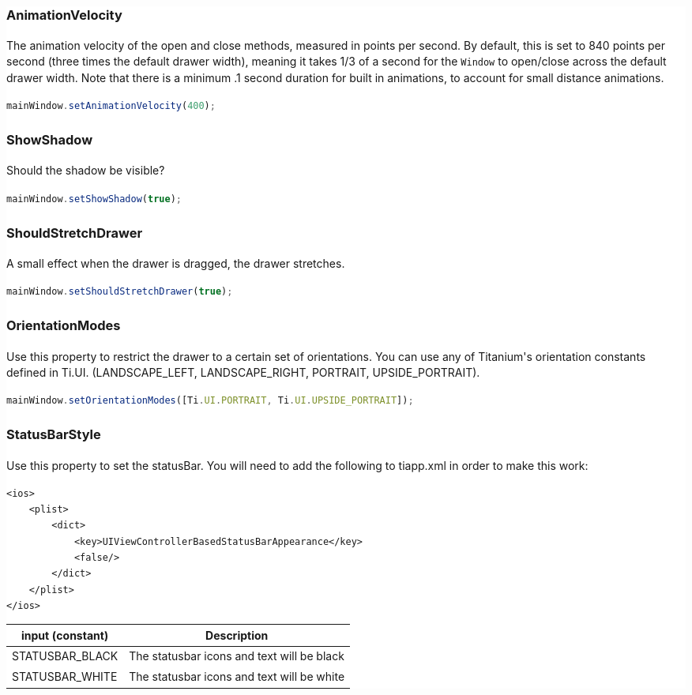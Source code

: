 ### AnimationVelocity

The animation velocity of the open and close methods, measured in points per second.
By default, this is set to 840 points per second (three times the default drawer width), meaning it takes 1/3 of a second for the `Window` to open/close across the default drawer width. Note that there is a minimum .1 second duration for built in animations, to account for small distance animations.

```javascript
mainWindow.setAnimationVelocity(400);
```

### ShowShadow

Should the shadow be visible?

```javascript
mainWindow.setShowShadow(true);
```

### ShouldStretchDrawer

A small effect when the drawer is dragged, the drawer stretches.

```javascript
mainWindow.setShouldStretchDrawer(true);
```

### OrientationModes

Use this property to restrict the drawer to a certain set of orientations. You can use any of Titanium's orientation constants defined in Ti.UI. (LANDSCAPE_LEFT, LANDSCAPE_RIGHT, PORTRAIT, UPSIDE_PORTRAIT).

```javascript
mainWindow.setOrientationModes([Ti.UI.PORTRAIT, Ti.UI.UPSIDE_PORTRAIT]);
```

### StatusBarStyle

Use this property to set the statusBar. You will need to add the following to tiapp.xml in order to make this work:

    <ios>
        <plist>
    	    <dict>
        	    <key>UIViewControllerBasedStatusBarAppearance</key>
                <false/>
            </dict>
        </plist>
    </ios>


| input (constant) | Description |
| ----- | ----------- |
| STATUSBAR_BLACK | The statusbar icons and text will be black |
| STATUSBAR_WHITE | The statusbar icons and text will be white |
